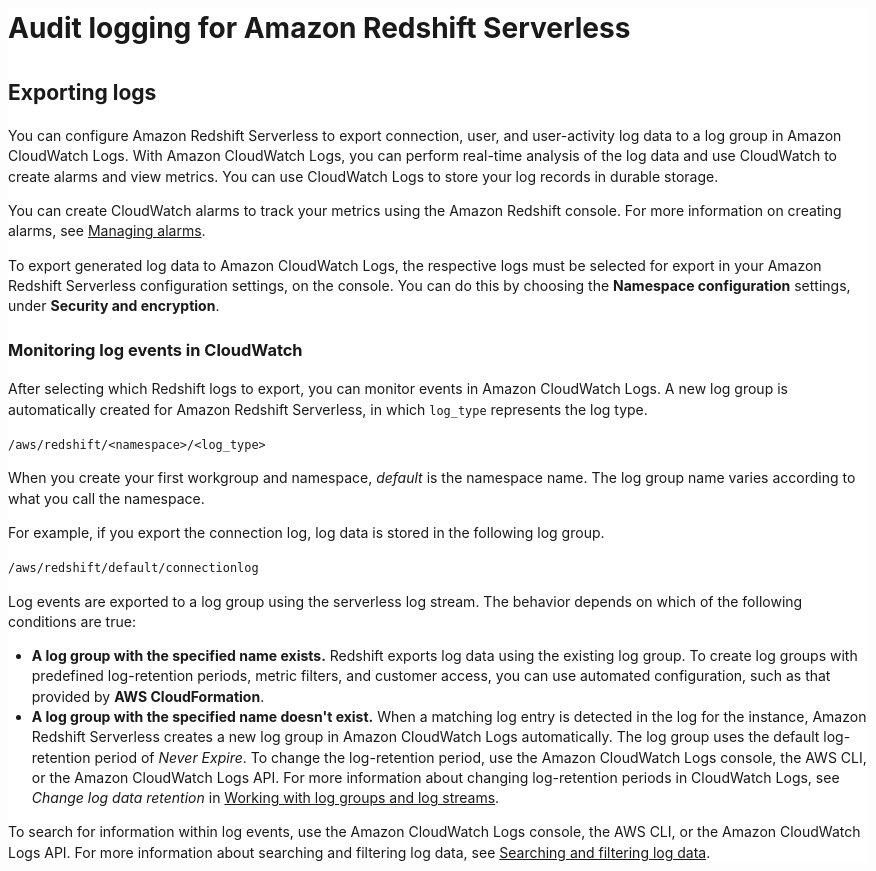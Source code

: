 # Audit logging for Amazon Redshift Serverless<a name="serverless-audit-logging"></a>

## Exporting logs<a name="serverless_audit-logging"></a>

You can configure Amazon Redshift Serverless to export connection, user, and user\-activity log data to a log group in Amazon CloudWatch Logs\. With Amazon CloudWatch Logs, you can perform real\-time analysis of the log data and use CloudWatch to create alarms and view metrics\. You can use CloudWatch Logs to store your log records in durable storage\.

You can create CloudWatch alarms to track your metrics using the Amazon Redshift console\. For more information on creating alarms, see [Managing alarms](https://docs.aws.amazon.com/redshift/latest/mgmt/performance-metrics-alarms.html)\.

 To export generated log data to Amazon CloudWatch Logs, the respective logs must be selected for export in your Amazon Redshift Serverless configuration settings, on the console\. You can do this by choosing the **Namespace configuration** settings, under **Security and encryption**\. 

### Monitoring log events in CloudWatch<a name="db-auditing-manage-logs-cloudwatch-monitoring"></a>

After selecting which Redshift logs to export, you can monitor events in Amazon CloudWatch Logs\. A new log group is automatically created for Amazon Redshift Serverless, in which `log_type` represents the log type\.

```
/aws/redshift/<namespace>/<log_type>
```

When you create your first workgroup and namespace, *default* is the namespace name\. The log group name varies according to what you call the namespace\.

For example, if you export the connection log, log data is stored in the following log group\.

```
/aws/redshift/default/connectionlog
```

Log events are exported to a log group using the serverless log stream\. The behavior depends on which of the following conditions are true:
+ **A log group with the specified name exists\.** Redshift exports log data using the existing log group\. To create log groups with predefined log\-retention periods, metric filters, and customer access, you can use automated configuration, such as that provided by **AWS CloudFormation**\.
+ **A log group with the specified name doesn't exist\.** When a matching log entry is detected in the log for the instance, Amazon Redshift Serverless creates a new log group in Amazon CloudWatch Logs automatically\. The log group uses the default log\-retention period of *Never Expire*\. To change the log\-retention period, use the Amazon CloudWatch Logs console, the AWS CLI, or the Amazon CloudWatch Logs API\. For more information about changing log\-retention periods in CloudWatch Logs, see *Change log data retention* in [Working with log groups and log streams](https://docs.aws.amazon.com/AmazonCloudWatch/latest/logs/Working-with-log-groups-and-streams.html)\.

To search for information within log events, use the Amazon CloudWatch Logs console, the AWS CLI, or the Amazon CloudWatch Logs API\. For more information about searching and filtering log data, see [Searching and filtering log data](https://docs.aws.amazon.com/AmazonCloudWatch/latest/logs/MonitoringLogData.html)\. 
